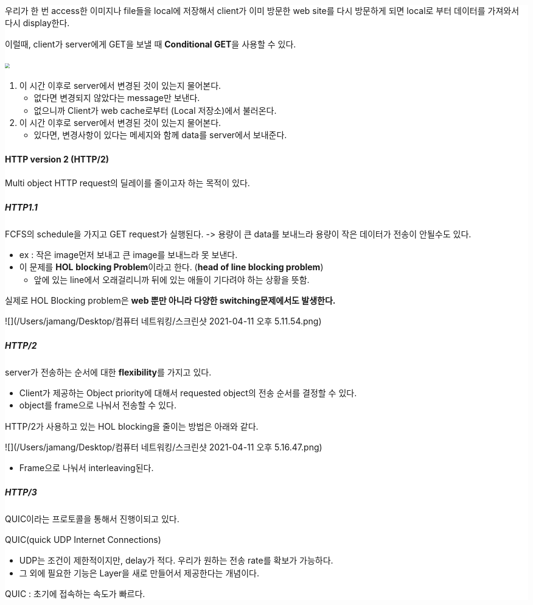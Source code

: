 우리가 한 번 access한 이미지나 file들을 local에 저장해서 client가 이미 방문한 web site를 다시 방문하게 되면 local로 부터 데이터를 가져와서 다시 display한다. 

이럴때, client가 server에게 GET을 보낼 때 **Conditional GET**을 사용할 수 있다. 

<img src="/Users/jamang/Desktop/컴퓨터 네트워킹/스크린샷 2021-04-11 오후 4.55.32.png" style="zoom:50%;" />

1. 이 시간 이후로 server에서 변경된 것이 있는지 물어본다.
   - 없다면 변경되지 않았다는 message만 보낸다.
   - 없으니까 Client가 web cache로부터 (Local 저장소)에서 불러온다.
2. 이 시간 이후로 server에서 변경된 것이 있는지 물어본다.
   - 있다면, 변경사항이 있다는 메세지와 함께 data를 server에서 보내준다. 



#### HTTP version 2 (HTTP/2)

Multi object HTTP request의 딜레이를 줄이고자 하는 목적이 있다. 



##### HTTP1.1

FCFS의 schedule을 가지고 GET request가 실행된다. -> 용량이 큰 data를 보내느라 용량이 작은 데이터가 전송이 안될수도 있다. 

- ex : 작은 image먼저 보내고 큰 image를 보내느라 못 보낸다. 
- 이 문제를 **HOL** **blocking Problem**이라고 한다. (**head of line blocking problem**)
  - 앞에 있는 line에서 오래걸리니까 뒤에 있는 애들이 기다려야 하는 상황을 뜻함.

실제로 HOL Blocking problem은 **web 뿐만 아니라 다양한 switching문제에서도 발생한다.** 

![](/Users/jamang/Desktop/컴퓨터 네트워킹/스크린샷 2021-04-11 오후 5.11.54.png)



##### HTTP/2

server가 전송하는 순서에 대한 **flexibility**를 가지고 있다. 

- Client가 제공하는 Object priority에 대해서 requested object의 전송 순서를 결정할 수 있다.
- object를 frame으로 나눠서 전송할 수 있다. 

HTTP/2가 사용하고 있는 HOL blocking을 줄이는 방법은 아래와 같다.

![](/Users/jamang/Desktop/컴퓨터 네트워킹/스크린샷 2021-04-11 오후 5.16.47.png)

- Frame으로 나눠서 interleaving된다.



##### HTTP/3

QUIC이라는 프로토콜을 통해서 진행이되고 있다.

QUIC(quick UDP Internet Connections)

- UDP는 조건이 제한적이지만, delay가 적다. 우리가 원하는 전송 rate를 확보가 가능하다.
- 그 외에 필요한 기능은 Layer을 새로 만들어서 제공한다는 개념이다. 

QUIC : 초기에 접속하는 속도가 빠르다. 
